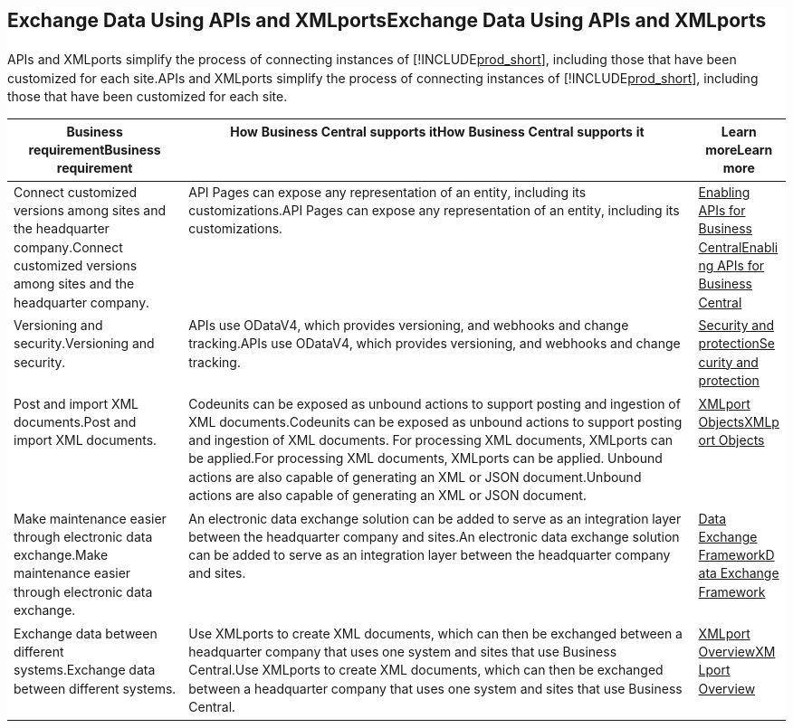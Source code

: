 ## <a name="exchange-data-using-apis-and-xmlports"></a><span data-ttu-id="2d3e8-171">Exchange Data Using APIs and XMLports</span><span class="sxs-lookup"><span data-stu-id="2d3e8-171">Exchange Data Using APIs and XMLports</span></span>

<span data-ttu-id="2d3e8-172">APIs and XMLports simplify the process of connecting instances of [!INCLUDE[prod_short](includes/prod_short.md)], including those that have been customized for each site.</span><span class="sxs-lookup"><span data-stu-id="2d3e8-172">APIs and XMLports simplify the process of connecting instances of [!INCLUDE[prod_short](includes/prod_short.md)], including those that have been customized for each site.</span></span>

| <span data-ttu-id="2d3e8-173">**Business requirement**</span><span class="sxs-lookup"><span data-stu-id="2d3e8-173">**Business requirement**</span></span> | <span data-ttu-id="2d3e8-174">**How Business Central supports it**</span><span class="sxs-lookup"><span data-stu-id="2d3e8-174">**How Business Central supports it**</span></span> | <span data-ttu-id="2d3e8-175">**Learn more**</span><span class="sxs-lookup"><span data-stu-id="2d3e8-175">**Learn more**</span></span> |
|-------------------------|-------------------------|-------------------------|
| <span data-ttu-id="2d3e8-176">Connect customized versions among sites and the headquarter company.</span><span class="sxs-lookup"><span data-stu-id="2d3e8-176">Connect customized versions among sites and the headquarter company.</span></span> | <span data-ttu-id="2d3e8-177">API Pages can expose any representation of an entity, including its customizations.</span><span class="sxs-lookup"><span data-stu-id="2d3e8-177">API Pages can expose any representation of an entity, including its customizations.</span></span> | [<span data-ttu-id="2d3e8-178">Enabling APIs for Business Central</span><span class="sxs-lookup"><span data-stu-id="2d3e8-178">Enabling APIs for Business Central</span></span>](/dynamics-nav/enabling-apis-for-dynamics-nav) |
| <span data-ttu-id="2d3e8-179">Versioning and security.</span><span class="sxs-lookup"><span data-stu-id="2d3e8-179">Versioning and security.</span></span> | <span data-ttu-id="2d3e8-180">APIs use ODataV4, which provides versioning, and webhooks and change tracking.</span><span class="sxs-lookup"><span data-stu-id="2d3e8-180">APIs use ODataV4, which provides versioning, and webhooks and change tracking.</span></span> | [<span data-ttu-id="2d3e8-181">Security and protection</span><span class="sxs-lookup"><span data-stu-id="2d3e8-181">Security and protection</span></span>](https://docs.microsoft.com/dynamics365/business-central/dev-itpro/security/security-and-protection) |
| <span data-ttu-id="2d3e8-182">Post and import XML documents.</span><span class="sxs-lookup"><span data-stu-id="2d3e8-182">Post and import XML documents.</span></span> | <span data-ttu-id="2d3e8-183">Codeunits can be exposed as unbound actions to support posting and ingestion of XML documents.</span><span class="sxs-lookup"><span data-stu-id="2d3e8-183">Codeunits can be exposed as unbound actions to support posting and ingestion of XML documents.</span></span> <span data-ttu-id="2d3e8-184">For processing XML documents, XMLports can be applied.</span><span class="sxs-lookup"><span data-stu-id="2d3e8-184">For processing XML documents, XMLports can be applied.</span></span> <span data-ttu-id="2d3e8-185">Unbound actions are also capable of generating an XML or JSON document.</span><span class="sxs-lookup"><span data-stu-id="2d3e8-185">Unbound actions are also capable of generating an XML or JSON document.</span></span> | [<span data-ttu-id="2d3e8-186">XMLport Objects</span><span class="sxs-lookup"><span data-stu-id="2d3e8-186">XMLport Objects</span></span>](https://docs.microsoft.com/dynamics365/business-central/dev-itpro/developer/devenv-xmlport-object) |
| <span data-ttu-id="2d3e8-187">Make maintenance easier through electronic data exchange.</span><span class="sxs-lookup"><span data-stu-id="2d3e8-187">Make maintenance easier through electronic data exchange.</span></span> | <span data-ttu-id="2d3e8-188">An electronic data exchange solution can be added to serve as an integration layer between the headquarter company and sites.</span><span class="sxs-lookup"><span data-stu-id="2d3e8-188">An electronic data exchange solution can be added to serve as an integration layer between the headquarter company and sites.</span></span> | [<span data-ttu-id="2d3e8-189">Data Exchange Framework</span><span class="sxs-lookup"><span data-stu-id="2d3e8-189">Data Exchange Framework</span></span>](across-about-the-data-exchange-framework.md) |
| <span data-ttu-id="2d3e8-190">Exchange data between different systems.</span><span class="sxs-lookup"><span data-stu-id="2d3e8-190">Exchange data between different systems.</span></span> | <span data-ttu-id="2d3e8-191">Use XMLports to create XML documents, which can then be exchanged between a headquarter company that uses one system and sites that use Business Central.</span><span class="sxs-lookup"><span data-stu-id="2d3e8-191">Use XMLports to create XML documents, which can then be exchanged between a headquarter company that uses one system and sites that use Business Central.</span></span> | [<span data-ttu-id="2d3e8-192">XMLport Overview</span><span class="sxs-lookup"><span data-stu-id="2d3e8-192">XMLport Overview</span></span>](https://docs.microsoft.com/dynamics365/business-central/dev-itpro/developer/devenv-xmlport-overview) |